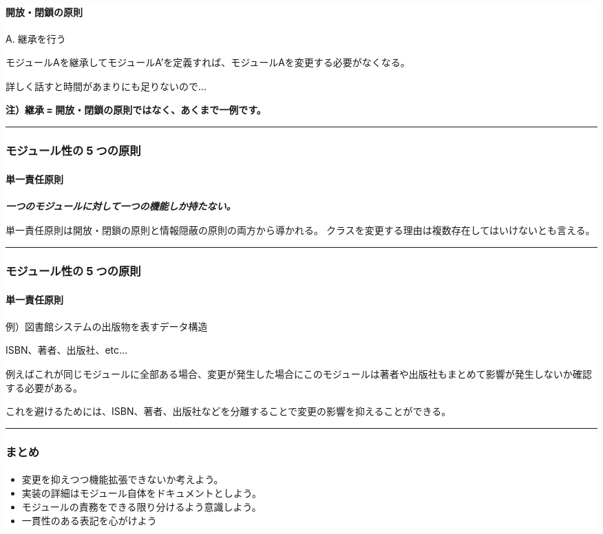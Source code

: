 #### 開放・閉鎖の原則

A. 継承を行う

モジュールAを継承してモジュールA’を定義すれば、モジュールAを変更する必要がなくなる。

詳しく話すと時間があまりにも足りないので...

**注）継承 = 開放・閉鎖の原則ではなく、あくまで一例です。**

---

### モジュール性の 5 つの原則

#### 単一責任原則

***一つのモジュールに対して一つの機能しか持たない。***

単一責任原則は開放・閉鎖の原則と情報隠蔽の原則の両方から導かれる。
クラスを変更する理由は複数存在してはいけないとも言える。

---

### モジュール性の 5 つの原則

#### 単一責任原則

例）図書館システムの出版物を表すデータ構造

ISBN、著者、出版社、etc...

例えばこれが同じモジュールに全部ある場合、変更が発生した場合にこのモジュールは著者や出版社もまとめて影響が発生しないか確認する必要がある。

これを避けるためには、ISBN、著者、出版社などを分離することで変更の影響を抑えることができる。

---

### まとめ

- 変更を抑えつつ機能拡張できないか考えよう。
- 実装の詳細はモジュール自体をドキュメントとしよう。
- モジュールの責務をできる限り分けるよう意識しよう。
- 一貫性のある表記を心がけよう
